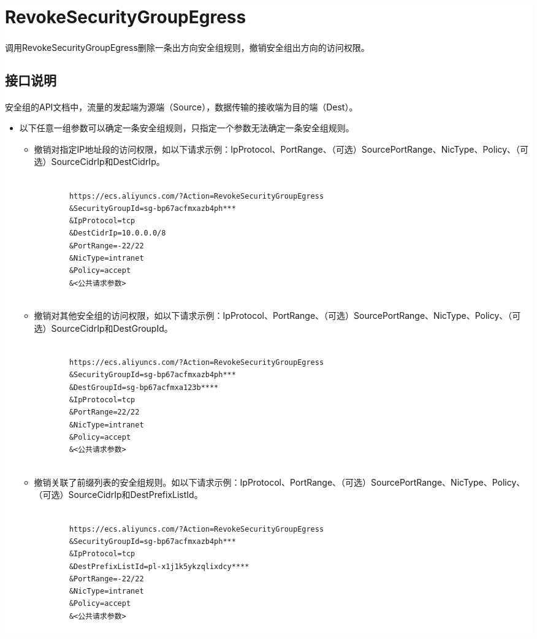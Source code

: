 # RevokeSecurityGroupEgress

调用RevokeSecurityGroupEgress删除一条出方向安全组规则，撤销安全组出方向的访问权限。

## 接口说明

安全组的API文档中，流量的发起端为源端（Source），数据传输的接收端为目的端（Dest）。

-   以下任意一组参数可以确定一条安全组规则，只指定一个参数无法确定一条安全组规则。
    -   撤销对指定IP地址段的访问权限，如以下请求示例：IpProtocol、PortRange、（可选）SourcePortRange、NicType、Policy、（可选）SourceCidrIp和DestCidrIp。

        ```
        
                https://ecs.aliyuncs.com/?Action=RevokeSecurityGroupEgress
                &SecurityGroupId=sg-bp67acfmxazb4ph***
                &IpProtocol=tcp
                &DestCidrIp=10.0.0.0/8
                &PortRange=-22/22
                &NicType=intranet
                &Policy=accept
                &<公共请求参数>
                
        ```

    -   撤销对其他安全组的访问权限，如以下请求示例：IpProtocol、PortRange、（可选）SourcePortRange、NicType、Policy、（可选）SourceCidrIp和DestGroupId。

        ```
        
                https://ecs.aliyuncs.com/?Action=RevokeSecurityGroupEgress
                &SecurityGroupId=sg-bp67acfmxazb4ph***
                &DestGroupId=sg-bp67acfmxa123b****
                &IpProtocol=tcp
                &PortRange=22/22
                &NicType=intranet
                &Policy=accept
                &<公共请求参数>
                
        ```

    -   撤销关联了前缀列表的安全组规则。如以下请求示例：IpProtocol、PortRange、（可选）SourcePortRange、NicType、Policy、（可选）SourceCidrIp和DestPrefixListId。

        ```
        
                https://ecs.aliyuncs.com/?Action=RevokeSecurityGroupEgress
                &SecurityGroupId=sg-bp67acfmxazb4ph***
                &IpProtocol=tcp
                &DestPrefixListId=pl-x1j1k5ykzqlixdcy****
                &PortRange=-22/22
                &NicType=intranet
                &Policy=accept
                &<公共请求参数>
                